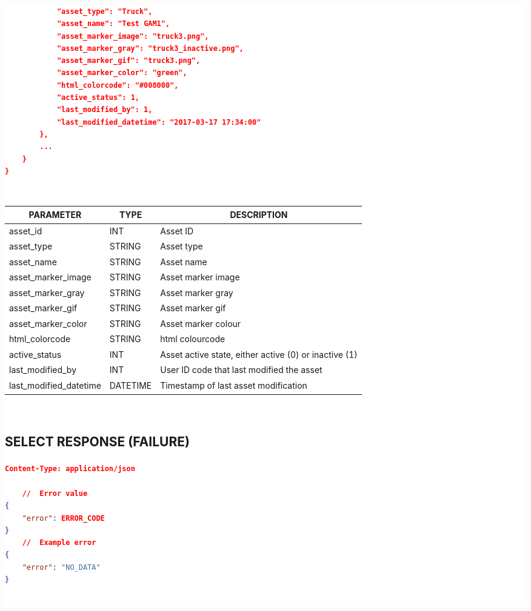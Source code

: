 ```json
            "asset_type": "Truck",
            "asset_name": "Test GAM1",
            "asset_marker_image": "truck3.png",
            "asset_marker_gray": "truck3_inactive.png",
            "asset_marker_gif": "truck3.png",
            "asset_marker_color": "green",
            "html_colorcode": "#008000",
            "active_status": 1,
            "last_modified_by": 1,
            "last_modified_datetime": "2017-03-17 17:34:00"
        },
        ...
    }
}
```

<br>

| PARAMETER | TYPE | DESCRIPTION |
| --------- | ---- | ----------- |
| asset_id | INT | Asset ID |
| asset_type | STRING | Asset type |
| asset_name | STRING | Asset name |
| asset_marker_image | STRING | Asset marker image |
| asset_marker_gray | STRING | Asset marker gray |
| asset_marker_gif | STRING | Asset marker gif |
| asset_marker_color | STRING | Asset marker colour |
| html_colorcode | STRING | html colourcode |
| active_status | INT| Asset active state, either active (0) or inactive (1) |
| last_modified_by | INT| User ID code that last modified the asset |
| last_modified_datetime | DATETIME | Timestamp of last asset modification |

<br>

## SELECT RESPONSE (FAILURE)

```json
Content-Type: application/json

    //  Error value
{
    "error": ERROR_CODE
}
    //  Example error
{
    "error": "NO_DATA"
}

```
<br> 
